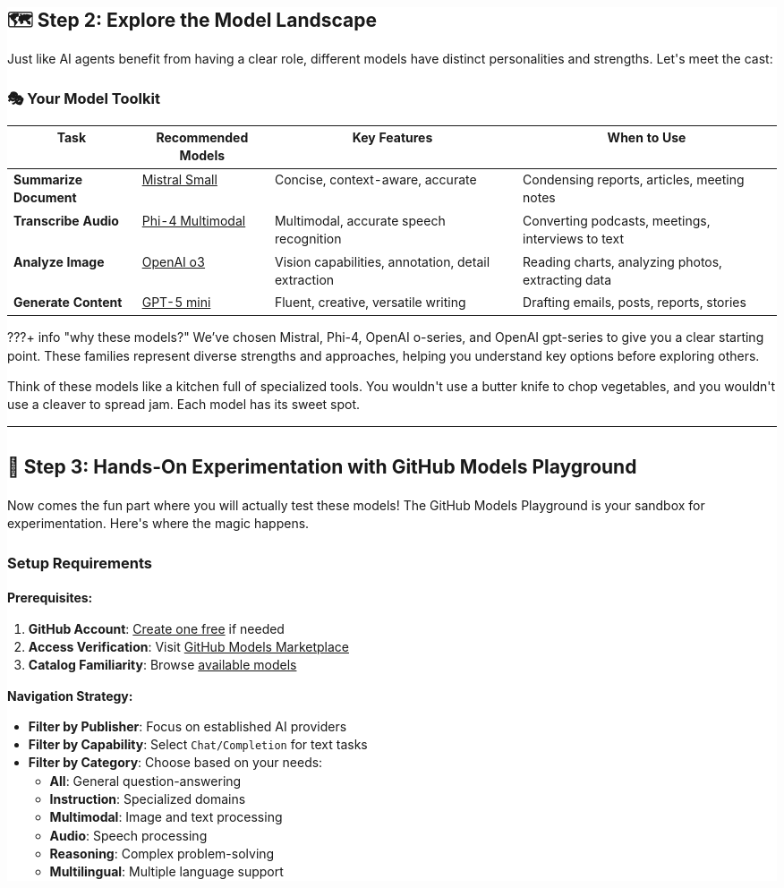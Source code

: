 ## 🗺️ Step 2: Explore the Model Landscape

Just like AI agents benefit from having a clear role, different models have distinct personalities and strengths. Let's meet the cast:

### 🎭 Your Model Toolkit

| Task | Recommended Models | Key Features | When to Use |
|------|-------------------|--------------|-------------|
| **Summarize Document** | [Mistral Small](https://github.com/marketplace/models/azureml-mistral/mistral-small-2503)| Concise, context-aware, accurate | Condensing reports, articles, meeting notes |
| **Transcribe Audio** | [Phi-4 Multimodal](https://github.com/marketplace/models/azureml/Phi-4-multimodal-instruct)| Multimodal, accurate speech recognition | Converting podcasts, meetings, interviews to text |
| **Analyze Image** | [OpenAI o3](https://github.com/marketplace/models/azure-openai/o3) | Vision capabilities, annotation, detail extraction | Reading charts, analyzing photos, extracting data |
| **Generate Content** | [GPT-5 mini](https://github.com/marketplace/models/azure-openai/gpt-5-mini) | Fluent, creative, versatile writing | Drafting emails, posts, reports, stories |

???+ info "why these models?"
     We’ve chosen Mistral, Phi-4, OpenAI o-series, and OpenAI gpt-series to give you a clear starting point. These families represent diverse strengths and approaches, helping you understand key options before exploring others.


Think of these models like a kitchen full of specialized tools. You wouldn't use a butter knife to chop vegetables, and you wouldn't use a cleaver to spread jam. Each model has its sweet spot.

---

## 🧪 Step 3: Hands-On Experimentation with GitHub Models Playground

Now comes the fun part where you will actually test these models! The GitHub Models Playground is your sandbox for experimentation. Here's where the magic happens.

### Setup Requirements

**Prerequisites:**
1. **GitHub Account**: [Create one free](https://github.com/signup) if needed
2. **Access Verification**: Visit [GitHub Models Marketplace](https://github.com/marketplace/models)
3. **Catalog Familiarity**: Browse [available models](https://github.com/marketplace?type=models)

**Navigation Strategy:**
- **Filter by Publisher**: Focus on established AI providers
- **Filter by Capability**: Select `Chat/Completion` for text tasks
- **Filter by Category**: Choose based on your needs:
  - **All**: General question-answering
  - **Instruction**: Specialized domains
  - **Multimodal**: Image and text processing
  - **Audio**: Speech processing
  - **Reasoning**: Complex problem-solving
  - **Multilingual**: Multiple language support
